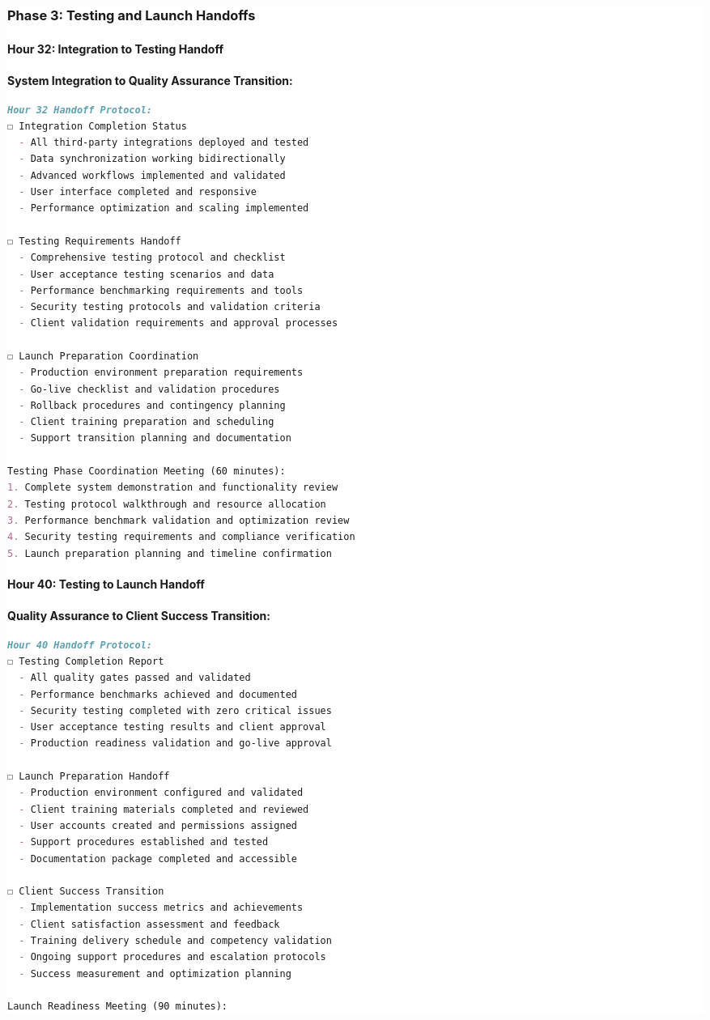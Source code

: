 ```markdown
```

### Phase 3: Testing and Launch Handoffs

#### **Hour 32: Integration to Testing Handoff**
**System Integration to Quality Assurance Transition:**
```markdown
Hour 32 Handoff Protocol:
☐ Integration Completion Status
  - All third-party integrations deployed and tested
  - Data synchronization working bidirectionally
  - Advanced workflows implemented and validated
  - User interface completed and responsive
  - Performance optimization and scaling implemented

☐ Testing Requirements Handoff
  - Comprehensive testing protocol and checklist
  - User acceptance testing scenarios and data
  - Performance benchmarking requirements and tools
  - Security testing protocols and validation criteria
  - Client validation requirements and approval processes

☐ Launch Preparation Coordination
  - Production environment preparation requirements
  - Go-live checklist and validation procedures
  - Rollback procedures and contingency planning
  - Client training preparation and scheduling
  - Support transition planning and documentation

Testing Phase Coordination Meeting (60 minutes):
1. Complete system demonstration and functionality review
2. Testing protocol walkthrough and resource allocation
3. Performance benchmark validation and optimization review
4. Security testing requirements and compliance verification
5. Launch preparation planning and timeline confirmation
```

#### **Hour 40: Testing to Launch Handoff**
**Quality Assurance to Client Success Transition:**
```markdown
Hour 40 Handoff Protocol:
☐ Testing Completion Report
  - All quality gates passed and validated
  - Performance benchmarks achieved and documented
  - Security testing completed with zero critical issues
  - User acceptance testing results and client approval
  - Production readiness validation and go-live approval

☐ Launch Preparation Handoff
  - Production environment configured and validated
  - Client training materials completed and reviewed
  - User accounts created and permissions assigned
  - Support procedures established and tested
  - Documentation package completed and accessible

☐ Client Success Transition
  - Implementation success metrics and achievements
  - Client satisfaction assessment and feedback
  - Training delivery schedule and competency validation
  - Ongoing support procedures and escalation protocols
  - Success measurement and optimization planning

Launch Readiness Meeting (90 minutes):
```